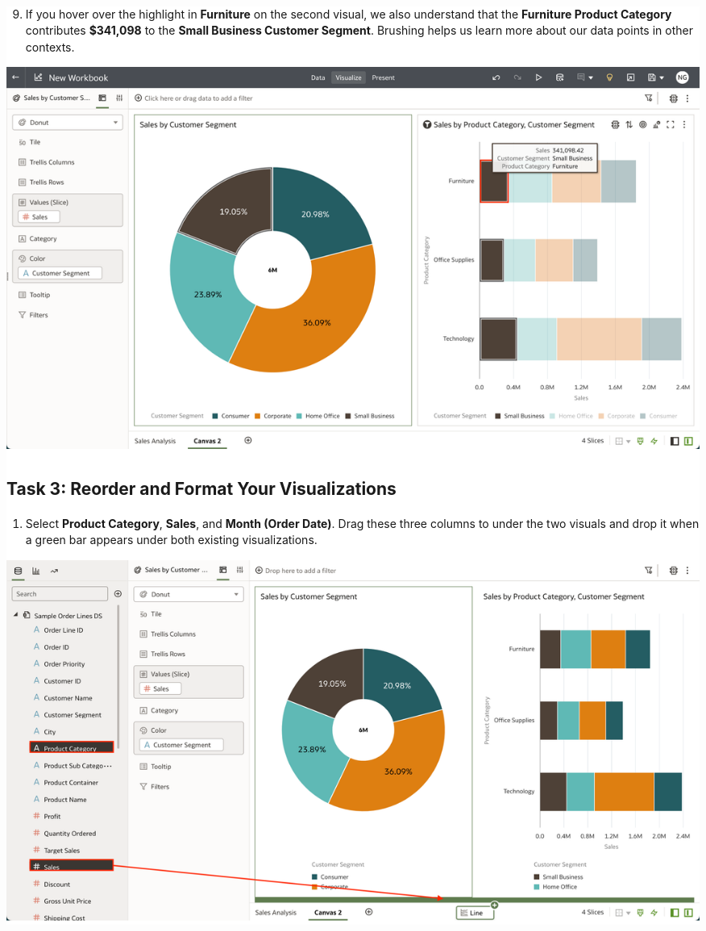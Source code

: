 9. If you hover over the highlight in **Furniture** on the second visual, we also understand that the **Furniture Product Category** contributes **$341,098** to the **Small Business Customer Segment**. Brushing helps us learn more about our data points in other contexts.

  ![Highlight visuals](images/highlight2.png)


## Task 3: Reorder and Format Your Visualizations

1. Select **Product Category**, **Sales**, and **Month (Order Date)**. Drag these three columns to under the two visuals and drop it when a green bar appears under both existing visualizations.

  ![Line chart placement](images/line-chart-placement.png)
